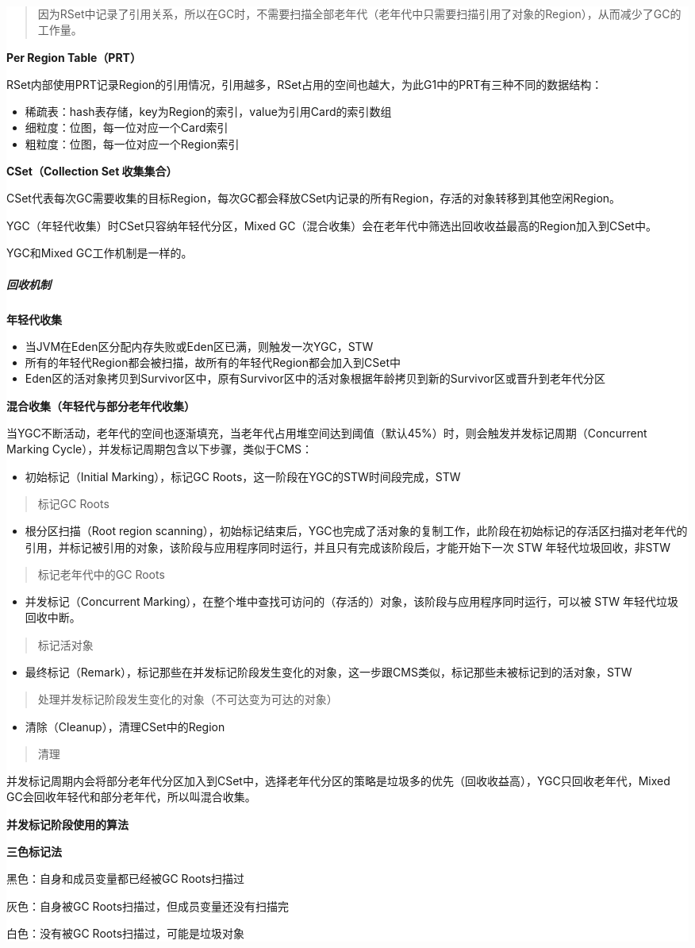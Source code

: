 >  因为RSet中记录了引用关系，所以在GC时，不需要扫描全部老年代（老年代中只需要扫描引用了对象的Region），从而减少了GC的工作量。

**Per Region Table（PRT）**

RSet内部使用PRT记录Region的引用情况，引用越多，RSet占用的空间也越大，为此G1中的PRT有三种不同的数据结构：

- 稀疏表：hash表存储，key为Region的索引，value为引用Card的索引数组
- 细粒度：位图，每一位对应一个Card索引
- 粗粒度：位图，每一位对应一个Region索引

**CSet（Collection Set 收集集合）**

CSet代表每次GC需要收集的目标Region，每次GC都会释放CSet内记录的所有Region，存活的对象转移到其他空闲Region。

YGC（年轻代收集）时CSet只容纳年轻代分区，Mixed GC（混合收集）会在老年代中筛选出回收收益最高的Region加入到CSet中。

YGC和Mixed GC工作机制是一样的。

##### 回收机制

**年轻代收集**

- 当JVM在Eden区分配内存失败或Eden区已满，则触发一次YGC，STW
- 所有的年轻代Region都会被扫描，故所有的年轻代Region都会加入到CSet中
- Eden区的活对象拷贝到Survivor区中，原有Survivor区中的活对象根据年龄拷贝到新的Survivor区或晋升到老年代分区

**混合收集（年轻代与部分老年代收集）**

当YGC不断活动，老年代的空间也逐渐填充，当老年代占用堆空间达到阈值（默认45%）时，则会触发并发标记周期（Concurrent Marking Cycle），并发标记周期包含以下步骤，类似于CMS：

- 初始标记（Initial Marking），标记GC Roots，这一阶段在YGC的STW时间段完成，STW

> 标记GC Roots

- 根分区扫描（Root region scanning），初始标记结束后，YGC也完成了活对象的复制工作，此阶段在初始标记的存活区扫描对老年代的引用，并标记被引用的对象，该阶段与应用程序同时运行，并且只有完成该阶段后，才能开始下一次 STW 年轻代垃圾回收，非STW

> 标记老年代中的GC Roots

- 并发标记（Concurrent Marking），在整个堆中查找可访问的（存活的）对象，该阶段与应用程序同时运行，可以被 STW 年轻代垃圾回收中断。

> 标记活对象

- 最终标记（Remark），标记那些在并发标记阶段发生变化的对象，这一步跟CMS类似，标记那些未被标记到的活对象，STW

> 处理并发标记阶段发生变化的对象（不可达变为可达的对象）

- 清除（Cleanup），清理CSet中的Region

> 清理

并发标记周期内会将部分老年代分区加入到CSet中，选择老年代分区的策略是垃圾多的优先（回收收益高），YGC只回收老年代，Mixed GC会回收年轻代和部分老年代，所以叫混合收集。

**并发标记阶段使用的算法**

**三色标记法**

黑色：自身和成员变量都已经被GC Roots扫描过

灰色：自身被GC Roots扫描过，但成员变量还没有扫描完

白色：没有被GC Roots扫描过，可能是垃圾对象
